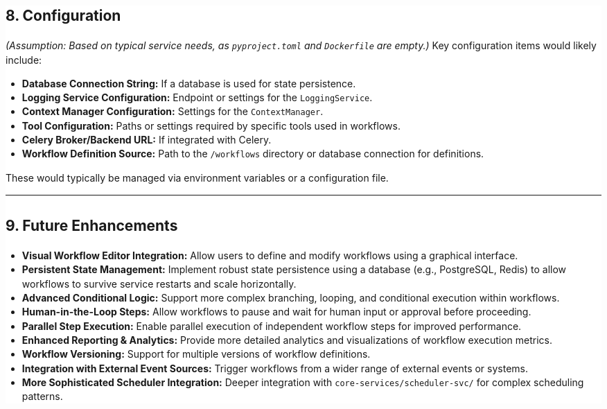 ## 8. Configuration

*(Assumption: Based on typical service needs, as `pyproject.toml` and `Dockerfile` are empty.)*
Key configuration items would likely include:
*   **Database Connection String:** If a database is used for state persistence.
*   **Logging Service Configuration:** Endpoint or settings for the `LoggingService`.
*   **Context Manager Configuration:** Settings for the `ContextManager`.
*   **Tool Configuration:** Paths or settings required by specific tools used in workflows.
*   **Celery Broker/Backend URL:** If integrated with Celery.
*   **Workflow Definition Source:** Path to the `/workflows` directory or database connection for definitions.

These would typically be managed via environment variables or a configuration file.

---

## 9. Future Enhancements

*   **Visual Workflow Editor Integration:** Allow users to define and modify workflows using a graphical interface.
*   **Persistent State Management:** Implement robust state persistence using a database (e.g., PostgreSQL, Redis) to allow workflows to survive service restarts and scale horizontally.
*   **Advanced Conditional Logic:** Support more complex branching, looping, and conditional execution within workflows.
*   **Human-in-the-Loop Steps:** Allow workflows to pause and wait for human input or approval before proceeding.
*   **Parallel Step Execution:** Enable parallel execution of independent workflow steps for improved performance.
*   **Enhanced Reporting & Analytics:** Provide more detailed analytics and visualizations of workflow execution metrics.
*   **Workflow Versioning:** Support for multiple versions of workflow definitions.
*   **Integration with External Event Sources:** Trigger workflows from a wider range of external events or systems.
*   **More Sophisticated Scheduler Integration:** Deeper integration with `core-services/scheduler-svc/` for complex scheduling patterns.
```
